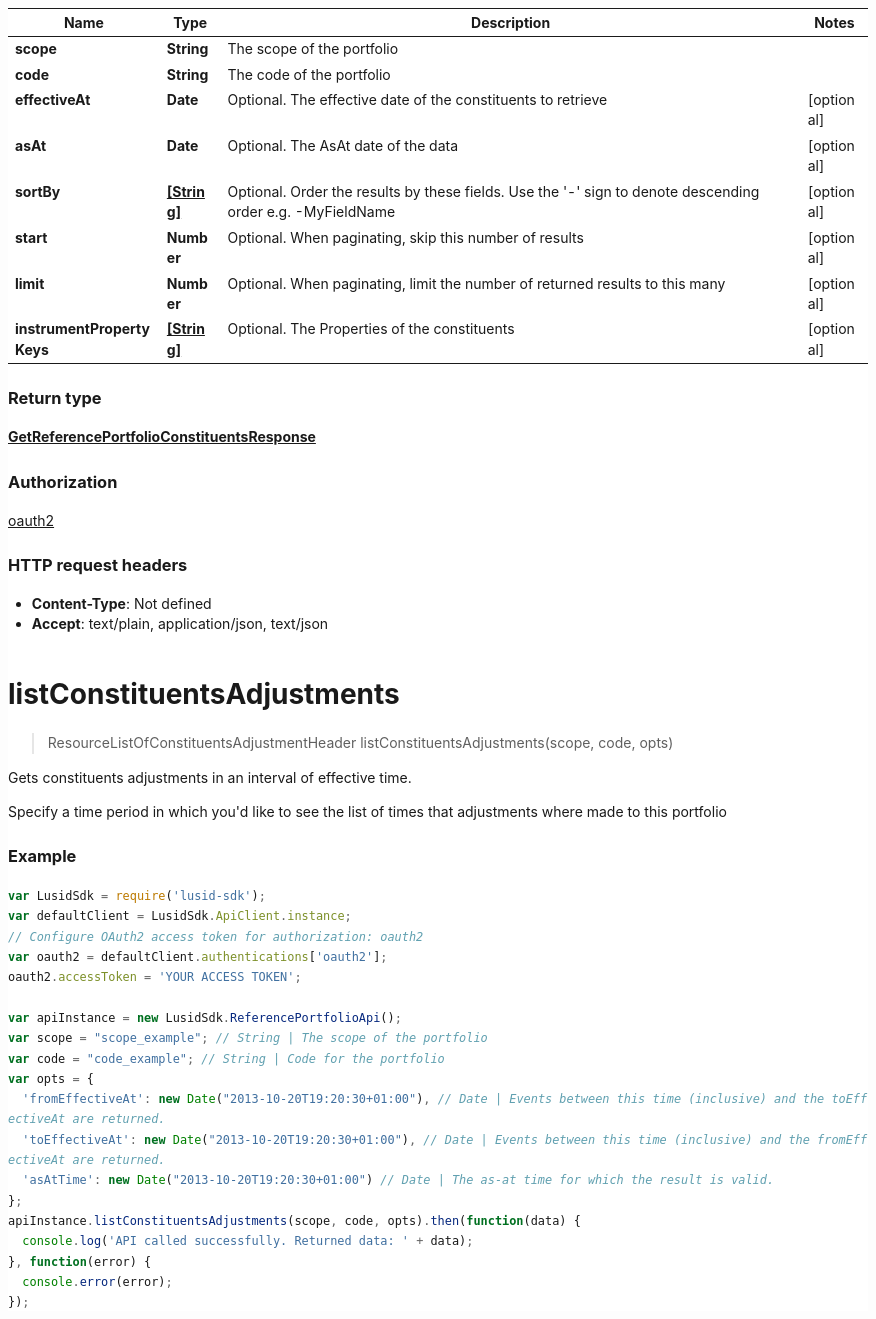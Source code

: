 Name | Type | Description  | Notes
------------- | ------------- | ------------- | -------------
 **scope** | **String**| The scope of the portfolio | 
 **code** | **String**| The code of the portfolio | 
 **effectiveAt** | **Date**| Optional. The effective date of the constituents to retrieve | [optional] 
 **asAt** | **Date**| Optional. The AsAt date of the data | [optional] 
 **sortBy** | [**[String]**](String.md)| Optional. Order the results by these fields. Use the &#39;-&#39; sign to denote descending order e.g. -MyFieldName | [optional] 
 **start** | **Number**| Optional. When paginating, skip this number of results | [optional] 
 **limit** | **Number**| Optional. When paginating, limit the number of returned results to this many | [optional] 
 **instrumentPropertyKeys** | [**[String]**](String.md)| Optional. The Properties of the constituents | [optional] 

### Return type

[**GetReferencePortfolioConstituentsResponse**](GetReferencePortfolioConstituentsResponse.md)

### Authorization

[oauth2](../README.md#oauth2)

### HTTP request headers

 - **Content-Type**: Not defined
 - **Accept**: text/plain, application/json, text/json

<a name="listConstituentsAdjustments"></a>
# **listConstituentsAdjustments**
> ResourceListOfConstituentsAdjustmentHeader listConstituentsAdjustments(scope, code, opts)

Gets constituents adjustments in an interval of effective time.

Specify a time period in which you&#39;d like to see the list of times that adjustments where made to this portfolio

### Example
```javascript
var LusidSdk = require('lusid-sdk');
var defaultClient = LusidSdk.ApiClient.instance;
// Configure OAuth2 access token for authorization: oauth2
var oauth2 = defaultClient.authentications['oauth2'];
oauth2.accessToken = 'YOUR ACCESS TOKEN';

var apiInstance = new LusidSdk.ReferencePortfolioApi();
var scope = "scope_example"; // String | The scope of the portfolio
var code = "code_example"; // String | Code for the portfolio
var opts = {
  'fromEffectiveAt': new Date("2013-10-20T19:20:30+01:00"), // Date | Events between this time (inclusive) and the toEffectiveAt are returned.
  'toEffectiveAt': new Date("2013-10-20T19:20:30+01:00"), // Date | Events between this time (inclusive) and the fromEffectiveAt are returned.
  'asAtTime': new Date("2013-10-20T19:20:30+01:00") // Date | The as-at time for which the result is valid.
};
apiInstance.listConstituentsAdjustments(scope, code, opts).then(function(data) {
  console.log('API called successfully. Returned data: ' + data);
}, function(error) {
  console.error(error);
});

```
